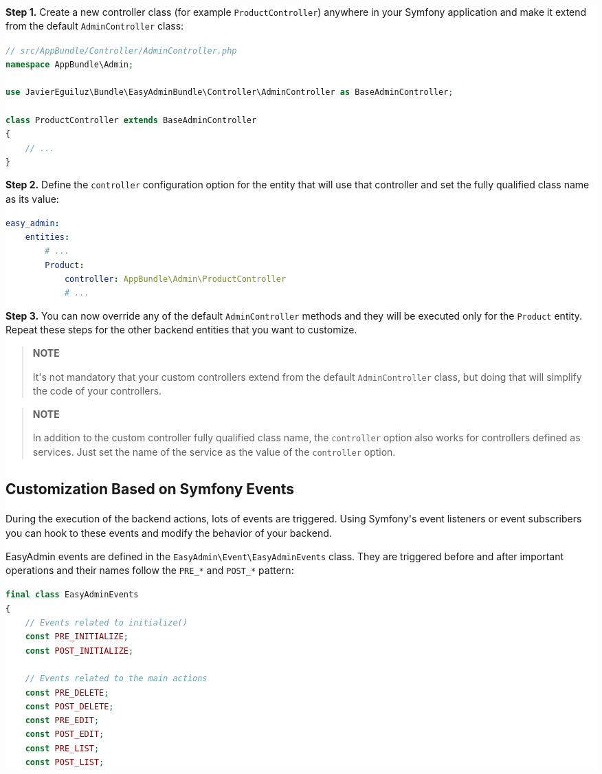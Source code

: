 **Step 1.** Create a new controller class (for example `ProductController`)
anywhere in your Symfony application and make it extend from the default
`AdminController` class:

```php
// src/AppBundle/Controller/AdminController.php
namespace AppBundle\Admin;

use JavierEguiluz\Bundle\EasyAdminBundle\Controller\AdminController as BaseAdminController;

class ProductController extends BaseAdminController
{
    // ...
}
```

**Step 2.** Define the `controller` configuration option for the entity that
will use that controller and set the fully qualified class name as its value:

```yaml
easy_admin:
    entities:
        # ...
        Product:
            controller: AppBundle\Admin\ProductController
            # ...
```

**Step 3.** You can now override any of the default `AdminController` methods
and they will be executed only for the `Product` entity. Repeat these steps for
the other backend entities that you want to customize.

> **NOTE**
>
> It's not mandatory that your custom controllers extend from the default
> `AdminController` class, but doing that will simplify the code of your
> controllers.

> **NOTE**
>
> In addition to the custom controller fully qualified class name, the `controller`
> option also works for controllers defined as services. Just set the name of
> the service as the value of the `controller` option.

Customization Based on Symfony Events
-------------------------------------

During the execution of the backend actions, lots of events are triggered. Using
Symfony's event listeners or event subscribers you can hook to these events and
modify the behavior of your backend.

EasyAdmin events are defined in the `EasyAdmin\Event\EasyAdminEvents` class.
They are triggered before and after important operations and their names follow
the `PRE_*` and `POST_*` pattern:

```php
final class EasyAdminEvents
{
    // Events related to initialize()
    const PRE_INITIALIZE;
    const POST_INITIALIZE;

    // Events related to the main actions
    const PRE_DELETE;
    const POST_DELETE;
    const PRE_EDIT;
    const POST_EDIT;
    const PRE_LIST;
    const POST_LIST;
```